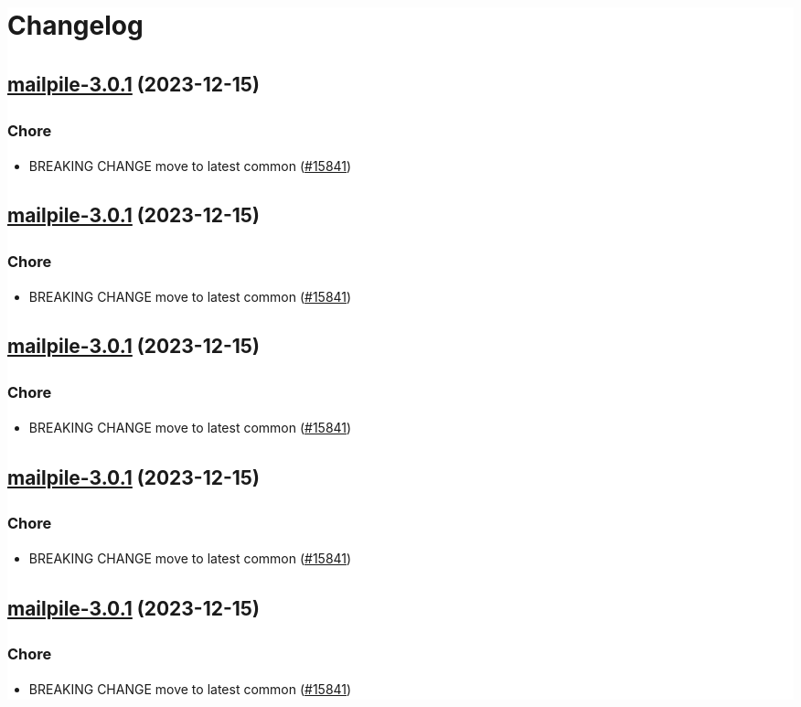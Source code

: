 # Changelog



## [mailpile-3.0.1](https://github.com/truecharts/charts/compare/mailpile-2.0.12...mailpile-3.0.1) (2023-12-15)

### Chore

- BREAKING CHANGE move to latest common ([#15841](https://github.com/truecharts/charts/issues/15841))
  
  


## [mailpile-3.0.1](https://github.com/truecharts/charts/compare/mailpile-2.0.12...mailpile-3.0.1) (2023-12-15)

### Chore

- BREAKING CHANGE move to latest common ([#15841](https://github.com/truecharts/charts/issues/15841))
  
  


## [mailpile-3.0.1](https://github.com/truecharts/charts/compare/mailpile-2.0.12...mailpile-3.0.1) (2023-12-15)

### Chore

- BREAKING CHANGE move to latest common ([#15841](https://github.com/truecharts/charts/issues/15841))
  
  


## [mailpile-3.0.1](https://github.com/truecharts/charts/compare/mailpile-2.0.12...mailpile-3.0.1) (2023-12-15)

### Chore

- BREAKING CHANGE move to latest common ([#15841](https://github.com/truecharts/charts/issues/15841))
  
  


## [mailpile-3.0.1](https://github.com/truecharts/charts/compare/mailpile-2.0.12...mailpile-3.0.1) (2023-12-15)

### Chore

- BREAKING CHANGE move to latest common ([#15841](https://github.com/truecharts/charts/issues/15841))
  